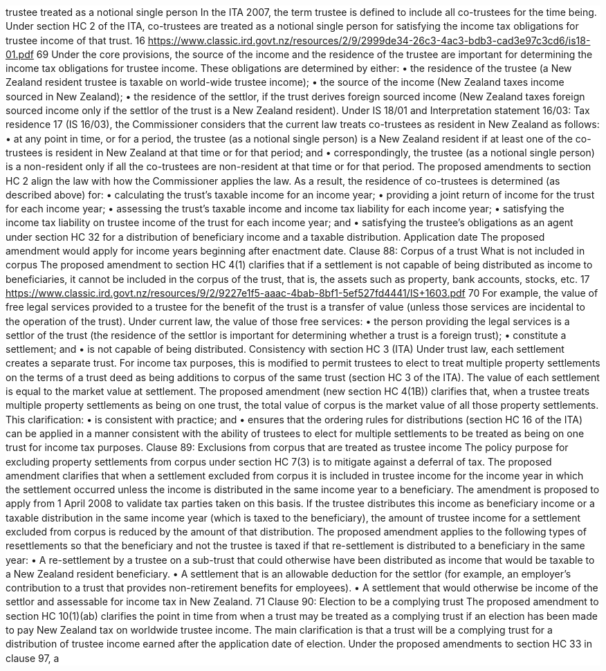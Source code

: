 trustee treated as a notional single person In the ITA 2007, the term trustee is defined to include all co-trustees for the time being. Under section HC 2 of the ITA, co-trustees are treated as a notional single person for satisfying the income tax obligations for trustee income of that trust. 16 https://www.classic.ird.govt.nz/resources/2/9/2999de34-26c3-4ac3-bdb3-cad3e97c3cd6/is18-01.pdf 69 Under the core provisions, the source of the income and the residence of the trustee are important for determining the income tax obligations for trustee income. These obligations are determined by either: • the residence of the trustee (a New Zealand resident trustee is taxable on world-wide trustee income); • the source of the income (New Zealand taxes income sourced in New Zealand); • the residence of the settlor, if the trust derives foreign sourced income (New Zealand taxes foreign sourced income only if the settlor of the trust is a New Zealand resident). Under IS 18/01 and Interpretation statement 16/03: Tax residence 17 (IS 16/03), the Commissioner considers that the current law treats co-trustees as resident in New Zealand as follows: • at any point in time, or for a period, the trustee (as a notional single person) is a New Zealand resident if at least one of the co-trustees is resident in New Zealand at that time or for that period; and • correspondingly, the trustee (as a notional single person) is a non-resident only if all the co-trustees are non-resident at that time or for that period. The proposed amendments to section HC 2 align the law with how the Commissioner applies the law. As a result, the residence of co-trustees is determined (as described above) for: • calculating the trust’s taxable income for an income year; • providing a joint return of income for the trust for each income year; • assessing the trust’s taxable income and income tax liability for each income year; • satisfying the income tax liability on trustee income of the trust for each income year; and • satisfying the trustee’s obligations as an agent under section HC 32 for a distribution of beneficiary income and a taxable distribution. Application date The proposed amendment would apply for income years beginning after enactment date. Clause 88: Corpus of a trust What is not included in corpus The proposed amendment to section HC 4(1) clarifies that if a settlement is not capable of being distributed as income to beneficiaries, it cannot be included in the corpus of the trust, that is, the assets such as property, bank accounts, stocks, etc. 17 https://www.classic.ird.govt.nz/resources/9/2/9227e1f5-aaac-4bab-8bf1-5ef527fd4441/IS+1603.pdf 70 For example, the value of free legal services provided to a trustee for the benefit of the trust is a transfer of value (unless those services are incidental to the operation of the trust). Under current law, the value of those free services: • the person providing the legal services is a settlor of the trust (the residence of the settlor is important for determining whether a trust is a foreign trust); • constitute a settlement; and • is not capable of being distributed. Consistency with section HC 3 (ITA) Under trust law, each settlement creates a separate trust. For income tax purposes, this is modified to permit trustees to elect to treat multiple property settlements on the terms of a trust deed as being additions to corpus of the same trust (section HC 3 of the ITA). The value of each settlement is equal to the market value at settlement. The proposed amendment (new section HC 4(1B)) clarifies that, when a trustee treats multiple property settlements as being on one trust, the total value of corpus is the market value of all those property settlements. This clarification: • is consistent with practice; and • ensures that the ordering rules for distributions (section HC 16 of the ITA) can be applied in a manner consistent with the ability of trustees to elect for multiple settlements to be treated as being on one trust for income tax purposes. Clause 89: Exclusions from corpus that are treated as trustee income The policy purpose for excluding property settlements from corpus under section HC 7(3) is to mitigate against a deferral of tax. The proposed amendment clarifies that when a settlement excluded from corpus it is included in trustee income for the income year in which the settlement occurred unless the income is distributed in the same income year to a beneficiary. The amendment is proposed to apply from 1 April 2008 to validate tax parties taken on this basis. If the trustee distributes this income as beneficiary income or a taxable distribution in the same income year (which is taxed to the beneficiary), the amount of trustee income for a settlement excluded from corpus is reduced by the amount of that distribution. The proposed amendment applies to the following types of resettlements so that the beneficiary and not the trustee is taxed if that re-settlement is distributed to a beneficiary in the same year: • A re-settlement by a trustee on a sub-trust that could otherwise have been distributed as income that would be taxable to a New Zealand resident beneficiary. • A settlement that is an allowable deduction for the settlor (for example, an employer’s contribution to a trust that provides non-retirement benefits for employees). • A settlement that would otherwise be income of the settlor and assessable for income tax in New Zealand. 71 Clause 90: Election to be a complying trust The proposed amendment to section HC 10(1)(ab) clarifies the point in time from when a trust may be treated as a complying trust if an election has been made to pay New Zealand tax on worldwide trustee income. The main clarification is that a trust will be a complying trust for a distribution of trustee income earned after the application date of election. Under the proposed amendments to section HC 33 in clause 97, a